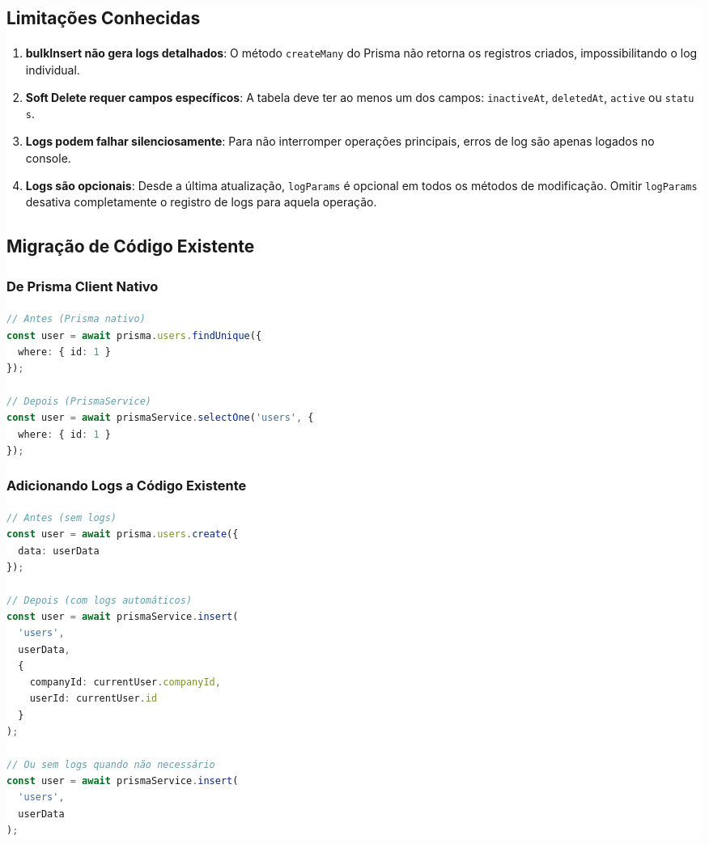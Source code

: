 ## Limitações Conhecidas

1. **bulkInsert não gera logs detalhados**: O método `createMany` do Prisma não retorna os registros criados, impossibilitando o log individual.

2. **Soft Delete requer campos específicos**: A tabela deve ter ao menos um dos campos: `inactiveAt`, `deletedAt`, `active` ou `status`.

3. **Logs podem falhar silenciosamente**: Para não interromper operações principais, erros de log são apenas logados no console.

4. **Logs são opcionais**: Desde a última atualização, `logParams` é opcional em todos os métodos de modificação. Omitir `logParams` desativa completamente o registro de logs para aquela operação.

## Migração de Código Existente

### De Prisma Client Nativo

```typescript
// Antes (Prisma nativo)
const user = await prisma.users.findUnique({
  where: { id: 1 }
});

// Depois (PrismaService)
const user = await prismaService.selectOne('users', {
  where: { id: 1 }
});
```

### Adicionando Logs a Código Existente

```typescript
// Antes (sem logs)
const user = await prisma.users.create({
  data: userData
});

// Depois (com logs automáticos)
const user = await prismaService.insert(
  'users',
  userData,
  {
    companyId: currentUser.companyId,
    userId: currentUser.id
  }
);

// Ou sem logs quando não necessário
const user = await prismaService.insert(
  'users',
  userData
);
```
